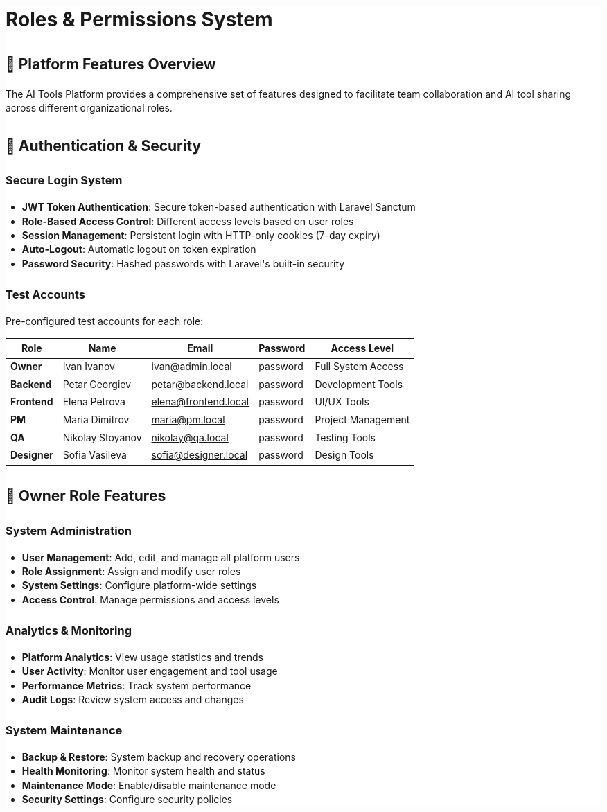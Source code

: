 # Roles & Permissions System

## 🎯 Platform Features Overview

The AI Tools Platform provides a comprehensive set of features designed to facilitate team collaboration and AI tool sharing across different organizational roles.

## 🔐 Authentication & Security

### Secure Login System
- **JWT Token Authentication**: Secure token-based authentication with Laravel Sanctum
- **Role-Based Access Control**: Different access levels based on user roles
- **Session Management**: Persistent login with HTTP-only cookies (7-day expiry)
- **Auto-Logout**: Automatic logout on token expiration
- **Password Security**: Hashed passwords with Laravel's built-in security

### Test Accounts
Pre-configured test accounts for each role:

| Role | Name | Email | Password | Access Level |
|------|------|-------|----------|--------------|
| **Owner** | Ivan Ivanov | ivan@admin.local | password | Full System Access |
| **Backend** | Petar Georgiev | petar@backend.local | password | Development Tools |
| **Frontend** | Elena Petrova | elena@frontend.local | password | UI/UX Tools |
| **PM** | Maria Dimitrov | maria@pm.local | password | Project Management |
| **QA** | Nikolay Stoyanov | nikolay@qa.local | password | Testing Tools |
| **Designer** | Sofia Vasileva | sofia@designer.local | password | Design Tools |

## 👑 Owner Role Features

### System Administration
- **User Management**: Add, edit, and manage all platform users
- **Role Assignment**: Assign and modify user roles
- **System Settings**: Configure platform-wide settings
- **Access Control**: Manage permissions and access levels

### Analytics & Monitoring
- **Platform Analytics**: View usage statistics and trends
- **User Activity**: Monitor user engagement and tool usage
- **Performance Metrics**: Track system performance
- **Audit Logs**: Review system access and changes

### System Maintenance
- **Backup & Restore**: System backup and recovery operations
- **Health Monitoring**: Monitor system health and status
- **Maintenance Mode**: Enable/disable maintenance mode
- **Security Settings**: Configure security policies
